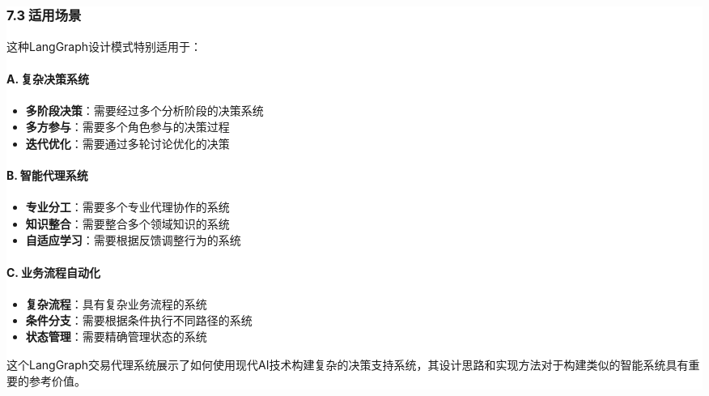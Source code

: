 ### 7.3 适用场景

这种LangGraph设计模式特别适用于：

#### A. 复杂决策系统
- **多阶段决策**：需要经过多个分析阶段的决策系统
- **多方参与**：需要多个角色参与的决策过程
- **迭代优化**：需要通过多轮讨论优化的决策

#### B. 智能代理系统
- **专业分工**：需要多个专业代理协作的系统
- **知识整合**：需要整合多个领域知识的系统
- **自适应学习**：需要根据反馈调整行为的系统

#### C. 业务流程自动化
- **复杂流程**：具有复杂业务流程的系统
- **条件分支**：需要根据条件执行不同路径的系统
- **状态管理**：需要精确管理状态的系统

这个LangGraph交易代理系统展示了如何使用现代AI技术构建复杂的决策支持系统，其设计思路和实现方法对于构建类似的智能系统具有重要的参考价值。
